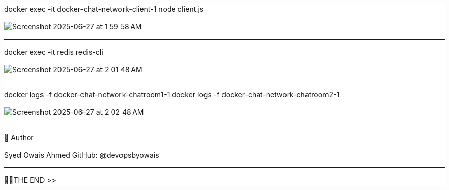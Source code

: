 docker exec -it docker-chat-network-client-1 node client.js

<img width="524" alt="Screenshot 2025-06-27 at 1 59 58 AM" src="https://github.com/user-attachments/assets/a80f3b20-6b61-4571-b999-36fae69effcf" />

---

docker exec -it redis redis-cli


<img width="524" alt="Screenshot 2025-06-27 at 2 01 48 AM" src="https://github.com/user-attachments/assets/a91e9d00-4f38-4fed-b6a6-c4716caffcf7" />


---

docker logs -f docker-chat-network-chatroom1-1
docker logs -f docker-chat-network-chatroom2-1


<img width="564" alt="Screenshot 2025-06-27 at 2 02 48 AM" src="https://github.com/user-attachments/assets/3270cfd8-8d84-47c3-81a9-d2412088bee0" />

---

🤖 Author

Syed Owais Ahmed
GitHub: @devopsbyowais

---

👍🏻THE END >>































